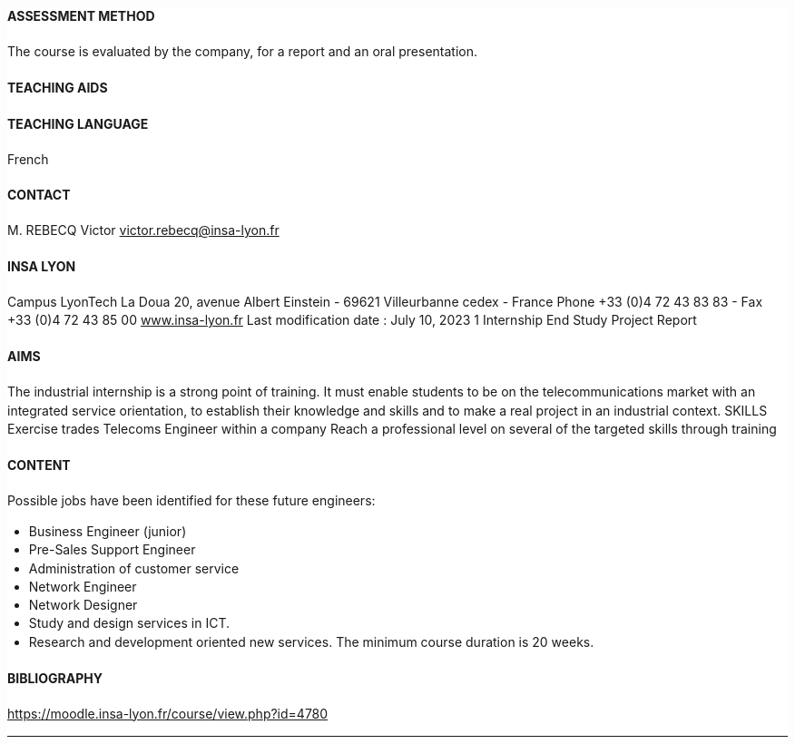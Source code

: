 #### ASSESSMENT METHOD

The course is evaluated by the
company, for a report and an oral
presentation.

#### TEACHING AIDS


#### TEACHING LANGUAGE

French

#### CONTACT

M. REBECQ Victor
victor.rebecq@insa-lyon.fr

#### INSA LYON

Campus LyonTech La Doua
20, avenue Albert Einstein - 69621 Villeurbanne cedex - France
Phone +33 (0)4 72 43 83 83 - Fax +33 (0)4 72 43 85 00
www.insa-lyon.fr
Last modification date : July 10, 2023
1
Internship
End Study Project Report

#### AIMS

The industrial internship is a strong point of training. It must enable students to be on
the telecommunications market with an integrated service orientation, to establish their
knowledge and skills and to make a real project in an industrial context.
SKILLS
Exercise trades Telecoms Engineer within a company
Reach a professional level on several of the targeted skills through training

#### CONTENT

Possible jobs have been identified for these future engineers:
- Business Engineer (junior)
- Pre-Sales Support Engineer
- Administration of customer service
- Network Engineer
- Network Designer
- Study and design services in ICT.
- Research and development oriented new services.
The minimum course duration is 20 weeks.

#### BIBLIOGRAPHY

https://moodle.insa-lyon.fr/course/view.php?id=4780


---
